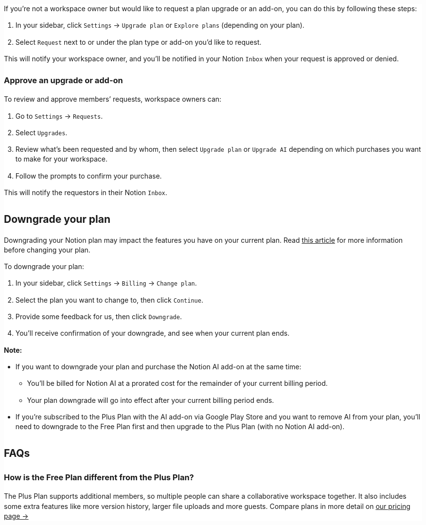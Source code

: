 If you’re not a workspace owner but would like to request a plan upgrade or an add-on, you can do this by following these steps:

1. In your sidebar, click `Settings` → `Upgrade plan` or `Explore plans` (depending on your plan).

2. Select `Request` next to or under the plan type or add-on you’d like to request.

This will notify your workspace owner, and you’ll be notified in your Notion `Inbox` when your request is approved or denied.

### Approve an upgrade or add-on

To review and approve members’ requests, workspace owners can:

1. Go to `Settings` → `Requests`.

2. Select `Upgrades`.

3. Review what’s been requested and by whom, then select `Upgrade plan` or `Upgrade AI` depending on which purchases you want to make for your workspace.

4. Follow the prompts to confirm your purchase.

This will notify the requestors in their Notion `Inbox`.

## Downgrade your plan

Downgrading your Notion plan may impact the features you have on your current plan. Read [this article](https://www.notion.com/help/plan-downgrade) for more information before changing your plan.

To downgrade your plan:

1. In your sidebar, click `Settings` → `Billing` → `Change plan`.

2. Select the plan you want to change to, then click `Continue`.

3. Provide some feedback for us, then click `Downgrade`.

4. You’ll receive confirmation of your downgrade, and see when your current plan ends.

**Note:**

* If you want to downgrade your plan and purchase the Notion AI add-on at the same time:

  * You’ll be billed for Notion AI at a prorated cost for the remainder of your current billing period.

  * Your plan downgrade will go into effect after your current billing period ends.

* If you’re subscribed to the Plus Plan with the AI add-on via Google Play Store and you want to remove AI from your plan, you’ll need to downgrade to the Free Plan first and then upgrade to the Plus Plan (with no Notion AI add-on).


## FAQs

### How is the Free Plan different from the Plus Plan?

The Plus Plan supports additional members, so multiple people can share a collaborative workspace together. It also includes some extra features like more version history, larger file uploads and more guests. Compare plans in more detail on [our pricing page →](https://www.notion.com/pricing)
